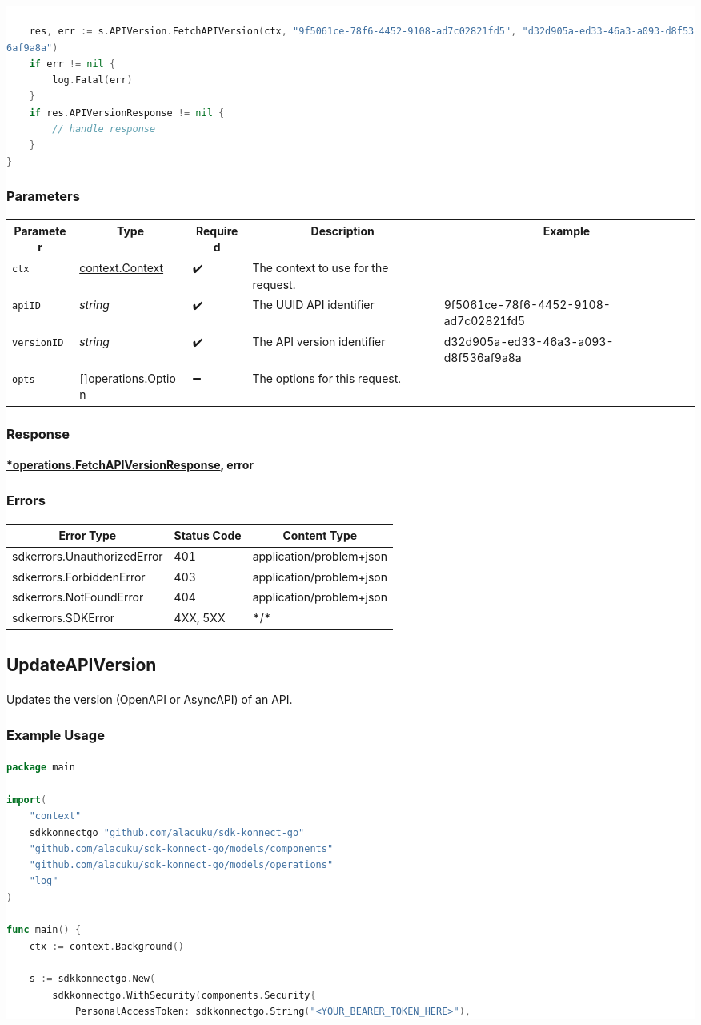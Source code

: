 ```go

    res, err := s.APIVersion.FetchAPIVersion(ctx, "9f5061ce-78f6-4452-9108-ad7c02821fd5", "d32d905a-ed33-46a3-a093-d8f536af9a8a")
    if err != nil {
        log.Fatal(err)
    }
    if res.APIVersionResponse != nil {
        // handle response
    }
}
```

### Parameters

| Parameter                                                | Type                                                     | Required                                                 | Description                                              | Example                                                  |
| -------------------------------------------------------- | -------------------------------------------------------- | -------------------------------------------------------- | -------------------------------------------------------- | -------------------------------------------------------- |
| `ctx`                                                    | [context.Context](https://pkg.go.dev/context#Context)    | :heavy_check_mark:                                       | The context to use for the request.                      |                                                          |
| `apiID`                                                  | *string*                                                 | :heavy_check_mark:                                       | The UUID API identifier                                  | 9f5061ce-78f6-4452-9108-ad7c02821fd5                     |
| `versionID`                                              | *string*                                                 | :heavy_check_mark:                                       | The API version identifier                               | d32d905a-ed33-46a3-a093-d8f536af9a8a                     |
| `opts`                                                   | [][operations.Option](../../models/operations/option.md) | :heavy_minus_sign:                                       | The options for this request.                            |                                                          |

### Response

**[*operations.FetchAPIVersionResponse](../../models/operations/fetchapiversionresponse.md), error**

### Errors

| Error Type                  | Status Code                 | Content Type                |
| --------------------------- | --------------------------- | --------------------------- |
| sdkerrors.UnauthorizedError | 401                         | application/problem+json    |
| sdkerrors.ForbiddenError    | 403                         | application/problem+json    |
| sdkerrors.NotFoundError     | 404                         | application/problem+json    |
| sdkerrors.SDKError          | 4XX, 5XX                    | \*/\*                       |

## UpdateAPIVersion

Updates the version (OpenAPI or AsyncAPI) of an API.

### Example Usage


```go
package main

import(
	"context"
	sdkkonnectgo "github.com/alacuku/sdk-konnect-go"
	"github.com/alacuku/sdk-konnect-go/models/components"
	"github.com/alacuku/sdk-konnect-go/models/operations"
	"log"
)

func main() {
    ctx := context.Background()

    s := sdkkonnectgo.New(
        sdkkonnectgo.WithSecurity(components.Security{
            PersonalAccessToken: sdkkonnectgo.String("<YOUR_BEARER_TOKEN_HERE>"),
```